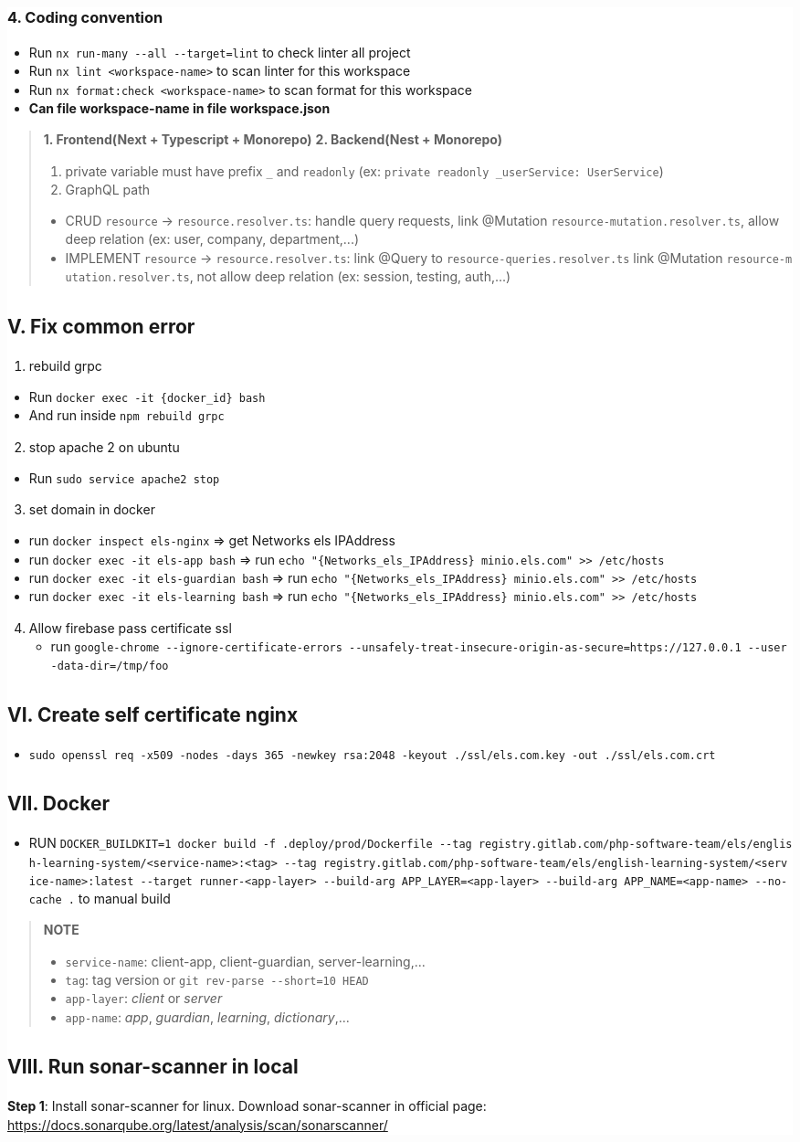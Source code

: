 ### 4. Coding convention
- Run `nx run-many --all --target=lint` to check linter all project
- Run `nx lint <workspace-name>` to scan linter for this workspace
- Run `nx format:check <workspace-name>` to scan format for this workspace
- **Can file workspace-name in file workspace.json**

> **1. Frontend(Next + Typescript + Monorepo)**
> **2. Backend(Nest + Monorepo)**
>   1. private variable must have prefix `_` and `readonly` (ex: `private readonly _userService: UserService`)
>   2. GraphQL path
>   + CRUD `resource` -> `resource.resolver.ts`: handle query requests, link @Mutation `resource-mutation.resolver.ts`, allow deep relation (ex: user, company, department,...)
>   + IMPLEMENT `resource` -> `resource.resolver.ts`: link @Query to `resource-queries.resolver.ts` link @Mutation `resource-mutation.resolver.ts`, not allow deep relation (ex: session, testing, auth,...)

## V. Fix common error
1. rebuild grpc
  - Run `docker exec -it {docker_id} bash`
  - And run inside `npm rebuild grpc`

2. stop apache 2 on ubuntu
  - Run `sudo service apache2 stop`

3. set domain in docker
  - run `docker inspect els-nginx` => get Networks els IPAddress
  - run `docker exec -it els-app bash` => run `echo "{Networks_els_IPAddress} minio.els.com" >> /etc/hosts`
  - run `docker exec -it els-guardian bash` => run `echo "{Networks_els_IPAddress} minio.els.com" >> /etc/hosts`
  - run `docker exec -it els-learning bash` => run `echo "{Networks_els_IPAddress} minio.els.com" >> /etc/hosts`
4. Allow firebase pass certificate ssl
   - run `google-chrome --ignore-certificate-errors --unsafely-treat-insecure-origin-as-secure=https://127.0.0.1 --user-data-dir=/tmp/foo`

## VI. Create self certificate nginx
- `sudo openssl req -x509 -nodes -days 365 -newkey rsa:2048 -keyout ./ssl/els.com.key -out ./ssl/els.com.crt`

## VII. Docker
- RUN `DOCKER_BUILDKIT=1 docker build -f .deploy/prod/Dockerfile --tag registry.gitlab.com/php-software-team/els/english-learning-system/<service-name>:<tag> --tag registry.gitlab.com/php-software-team/els/english-learning-system/<service-name>:latest --target runner-<app-layer> --build-arg APP_LAYER=<app-layer> --build-arg APP_NAME=<app-name> --no-cache .` to manual build

> **NOTE**
> - `service-name`: client-app, client-guardian, server-learning,...
> - `tag`: tag version or `git rev-parse --short=10 HEAD`
> - `app-layer`: *client* or *server*
> - `app-name`: *app*, *guardian*, *learning*, *dictionary*,...
## VIII. Run sonar-scanner in local
**Step 1**: Install sonar-scanner for linux. Download sonar-scanner in official page: https://docs.sonarqube.org/latest/analysis/scan/sonarscanner/
